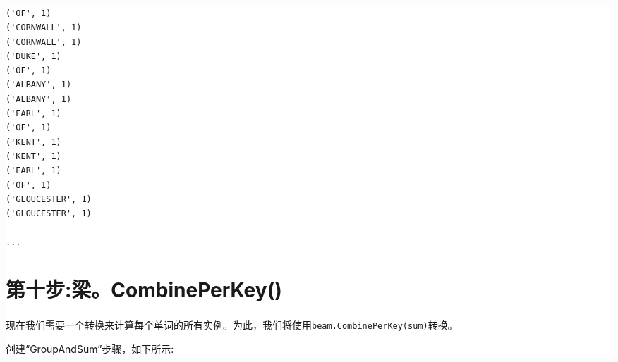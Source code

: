 ```
('OF', 1)
('CORNWALL', 1)
('CORNWALL', 1)
('DUKE', 1)
('OF', 1)
('ALBANY', 1)
('ALBANY', 1)
('EARL', 1)
('OF', 1)
('KENT', 1)
('KENT', 1)
('EARL', 1)
('OF', 1)
('GLOUCESTER', 1)
('GLOUCESTER', 1)

...
```

# 第十步:梁。CombinePerKey()

现在我们需要一个转换来计算每个单词的所有实例。为此，我们将使用`beam.CombinePerKey(sum)`转换。

创建“GroupAndSum”步骤，如下所示:
